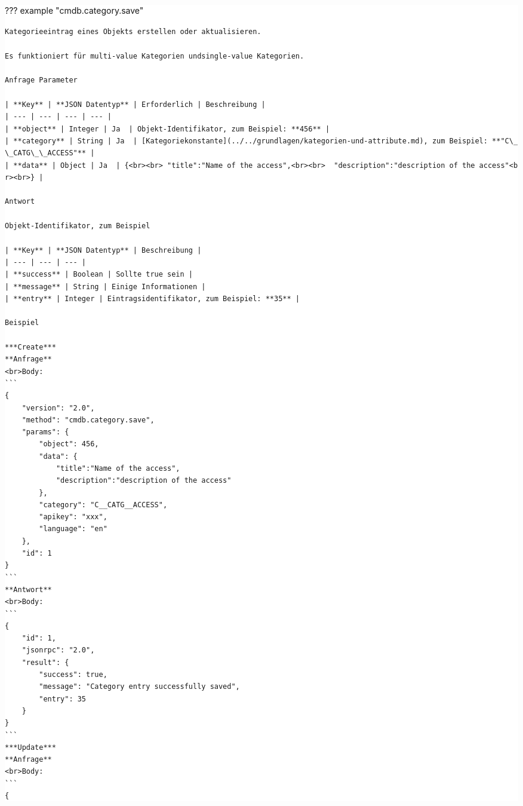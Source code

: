 ??? example "cmdb.category.save"

    Kategorieeintrag eines Objekts erstellen oder aktualisieren.

    Es funktioniert für multi-value Kategorien undsingle-value Kategorien.

    Anfrage Parameter

    | **Key** | **JSON Datentyp** | Erforderlich | Beschreibung |
    | --- | --- | --- | --- |
    | **object** | Integer | Ja  | Objekt-Identifikator, zum Beispiel: **456** |
    | **category** | String | Ja  | [Kategoriekonstante](../../grundlagen/kategorien-und-attribute.md), zum Beispiel: **"C\_\_CATG\_\_ACCESS"** |
    | **data** | Object | Ja  | {<br><br> "title":"Name of the access",<br><br>  "description":"description of the access"<br><br>} |

    Antwort

    Objekt-Identifikator, zum Beispiel

    | **Key** | **JSON Datentyp** | Beschreibung |
    | --- | --- | --- |
    | **success** | Boolean | Sollte true sein |
    | **message** | String | Einige Informationen |
    | **entry** | Integer | Eintragsidentifikator, zum Beispiel: **35** |

    Beispiel

    ***Create***
    **Anfrage**
    <br>Body:
    ```
    {
        "version": "2.0",
        "method": "cmdb.category.save",
        "params": {
            "object": 456,
            "data": {
                "title":"Name of the access",
                "description":"description of the access"
            },
            "category": "C__CATG__ACCESS",
            "apikey": "xxx",
            "language": "en"
        },
        "id": 1
    }
    ```
    **Antwort**
    <br>Body:
    ```
    {
        "id": 1,
        "jsonrpc": "2.0",
        "result": {
            "success": true,
            "message": "Category entry successfully saved",
            "entry": 35
        }
    }
    ```
    ***Update***
    **Anfrage**
    <br>Body:
    ```
    {